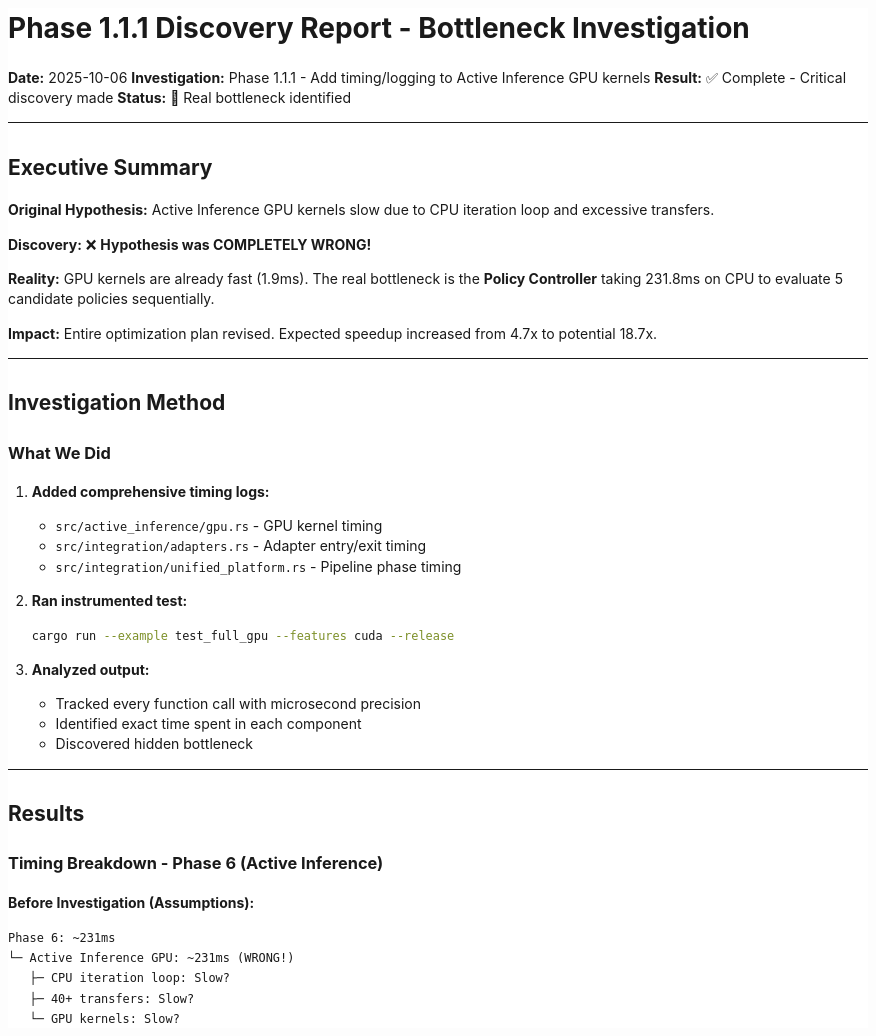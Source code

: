 # Phase 1.1.1 Discovery Report - Bottleneck Investigation

**Date:** 2025-10-06
**Investigation:** Phase 1.1.1 - Add timing/logging to Active Inference GPU kernels
**Result:** ✅ Complete - Critical discovery made
**Status:** 🎯 Real bottleneck identified

---

## Executive Summary

**Original Hypothesis:** Active Inference GPU kernels slow due to CPU iteration loop and excessive transfers.

**Discovery:** ❌ **Hypothesis was COMPLETELY WRONG!**

**Reality:** GPU kernels are already fast (1.9ms). The real bottleneck is the **Policy Controller** taking 231.8ms on CPU to evaluate 5 candidate policies sequentially.

**Impact:** Entire optimization plan revised. Expected speedup increased from 4.7x to potential 18.7x.

---

## Investigation Method

### What We Did

1. **Added comprehensive timing logs:**
   - `src/active_inference/gpu.rs` - GPU kernel timing
   - `src/integration/adapters.rs` - Adapter entry/exit timing
   - `src/integration/unified_platform.rs` - Pipeline phase timing

2. **Ran instrumented test:**
   ```bash
   cargo run --example test_full_gpu --features cuda --release
   ```

3. **Analyzed output:**
   - Tracked every function call with microsecond precision
   - Identified exact time spent in each component
   - Discovered hidden bottleneck

---

## Results

### Timing Breakdown - Phase 6 (Active Inference)

**Before Investigation (Assumptions):**
```
Phase 6: ~231ms
└─ Active Inference GPU: ~231ms (WRONG!)
   ├─ CPU iteration loop: Slow?
   ├─ 40+ transfers: Slow?
   └─ GPU kernels: Slow?
```
